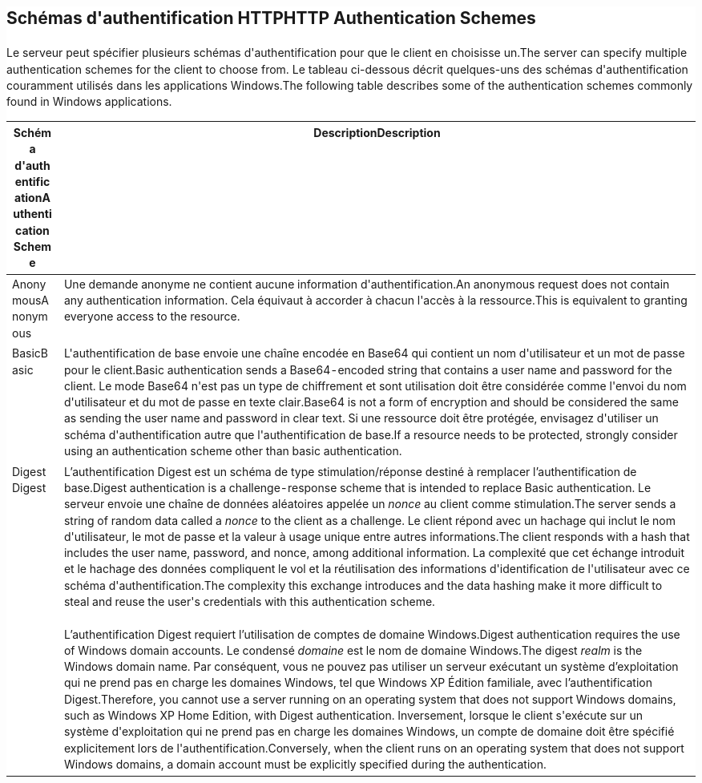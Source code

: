## <a name="http-authentication-schemes"></a><span data-ttu-id="e808e-109">Schémas d'authentification HTTP</span><span class="sxs-lookup"><span data-stu-id="e808e-109">HTTP Authentication Schemes</span></span>  
 <span data-ttu-id="e808e-110">Le serveur peut spécifier plusieurs schémas d'authentification pour que le client en choisisse un.</span><span class="sxs-lookup"><span data-stu-id="e808e-110">The server can specify multiple authentication schemes for the client to choose from.</span></span> <span data-ttu-id="e808e-111">Le tableau ci-dessous décrit quelques-uns des schémas d'authentification couramment utilisés dans les applications Windows.</span><span class="sxs-lookup"><span data-stu-id="e808e-111">The following table describes some of the authentication schemes commonly found in Windows applications.</span></span>  
  
|<span data-ttu-id="e808e-112">Schéma d'authentification</span><span class="sxs-lookup"><span data-stu-id="e808e-112">Authentication Scheme</span></span>|<span data-ttu-id="e808e-113">Description</span><span class="sxs-lookup"><span data-stu-id="e808e-113">Description</span></span>|  
|---------------------------|-----------------|  
|<span data-ttu-id="e808e-114">Anonymous</span><span class="sxs-lookup"><span data-stu-id="e808e-114">Anonymous</span></span>|<span data-ttu-id="e808e-115">Une demande anonyme ne contient aucune information d'authentification.</span><span class="sxs-lookup"><span data-stu-id="e808e-115">An anonymous request does not contain any authentication information.</span></span> <span data-ttu-id="e808e-116">Cela équivaut à accorder à chacun l'accès à la ressource.</span><span class="sxs-lookup"><span data-stu-id="e808e-116">This is equivalent to granting everyone access to the resource.</span></span>|  
|<span data-ttu-id="e808e-117">Basic</span><span class="sxs-lookup"><span data-stu-id="e808e-117">Basic</span></span>|<span data-ttu-id="e808e-118">L'authentification de base envoie une chaîne encodée en Base64 qui contient un nom d'utilisateur et un mot de passe pour le client.</span><span class="sxs-lookup"><span data-stu-id="e808e-118">Basic authentication sends a Base64-encoded string that contains a user name and password for the client.</span></span> <span data-ttu-id="e808e-119">Le mode Base64 n'est pas un type de chiffrement et sont utilisation doit être considérée comme l'envoi du nom d'utilisateur et du mot de passe en texte clair.</span><span class="sxs-lookup"><span data-stu-id="e808e-119">Base64 is not a form of encryption and should be considered the same as sending the user name and password in clear text.</span></span> <span data-ttu-id="e808e-120">Si une ressource doit être protégée, envisagez d'utiliser un schéma d'authentification autre que l'authentification de base.</span><span class="sxs-lookup"><span data-stu-id="e808e-120">If a resource needs to be protected, strongly consider using an authentication scheme other than basic authentication.</span></span>|  
|<span data-ttu-id="e808e-121">Digest</span><span class="sxs-lookup"><span data-stu-id="e808e-121">Digest</span></span>|<span data-ttu-id="e808e-122">L’authentification Digest est un schéma de type stimulation/réponse destiné à remplacer l’authentification de base.</span><span class="sxs-lookup"><span data-stu-id="e808e-122">Digest authentication is a challenge-response scheme that is intended to replace Basic authentication.</span></span> <span data-ttu-id="e808e-123">Le serveur envoie une chaîne de données aléatoires appelée un *nonce* au client comme stimulation.</span><span class="sxs-lookup"><span data-stu-id="e808e-123">The server sends a string of random data called a *nonce* to the client as a challenge.</span></span> <span data-ttu-id="e808e-124">Le client répond avec un hachage qui inclut le nom d'utilisateur, le mot de passe et la valeur à usage unique entre autres informations.</span><span class="sxs-lookup"><span data-stu-id="e808e-124">The client responds with a hash that includes the user name, password, and nonce, among additional information.</span></span> <span data-ttu-id="e808e-125">La complexité que cet échange introduit et le hachage des données compliquent le vol et la réutilisation des informations d'identification de l'utilisateur avec ce schéma d'authentification.</span><span class="sxs-lookup"><span data-stu-id="e808e-125">The complexity this exchange introduces and the data hashing make it more difficult to steal and reuse the user's credentials with this authentication scheme.</span></span><br /><br /> <span data-ttu-id="e808e-126">L’authentification Digest requiert l’utilisation de comptes de domaine Windows.</span><span class="sxs-lookup"><span data-stu-id="e808e-126">Digest authentication requires the use of Windows domain accounts.</span></span> <span data-ttu-id="e808e-127">Le condensé *domaine* est le nom de domaine Windows.</span><span class="sxs-lookup"><span data-stu-id="e808e-127">The digest *realm* is the Windows domain name.</span></span> <span data-ttu-id="e808e-128">Par conséquent, vous ne pouvez pas utiliser un serveur exécutant un système d’exploitation qui ne prend pas en charge les domaines Windows, tel que Windows XP Édition familiale, avec l’authentification Digest.</span><span class="sxs-lookup"><span data-stu-id="e808e-128">Therefore, you cannot use a server running on an operating system that does not support Windows domains, such as Windows XP Home Edition, with Digest authentication.</span></span> <span data-ttu-id="e808e-129">Inversement, lorsque le client s'exécute sur un système d'exploitation qui ne prend pas en charge les domaines Windows, un compte de domaine doit être spécifié explicitement lors de l'authentification.</span><span class="sxs-lookup"><span data-stu-id="e808e-129">Conversely, when the client runs on an operating system that does not support Windows domains, a domain account must be explicitly specified during the authentication.</span></span>|  